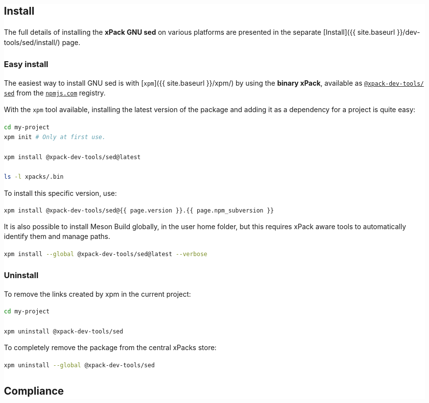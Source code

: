 ## Install

The full details of installing the **xPack GNU sed** on various platforms
are presented in the separate [Install]({{ site.baseurl }}/dev-tools/sed/install/) page.

### Easy install

The easiest way to install GNU sed is with
[`xpm`]({{ site.baseurl }}/xpm/)
by using the **binary xPack**, available as
[`@xpack-dev-tools/sed`](https://www.npmjs.com/package/@xpack-dev-tools/sed)
from the [`npmjs.com`](https://www.npmjs.com) registry.

With the `xpm` tool available, installing
the latest version of the package and adding it as
a dependency for a project is quite easy:

```sh
cd my-project
xpm init # Only at first use.

xpm install @xpack-dev-tools/sed@latest

ls -l xpacks/.bin
```

To install this specific version, use:

```sh
xpm install @xpack-dev-tools/sed@{{ page.version }}.{{ page.npm_subversion }}
```

It is also possible to install Meson Build globally, in the user home folder,
but this requires xPack aware tools to automatically identify them and
manage paths.

```sh
xpm install --global @xpack-dev-tools/sed@latest --verbose
```

### Uninstall

To remove the links created by xpm in the current project:

```sh
cd my-project

xpm uninstall @xpack-dev-tools/sed
```

To completely remove the package from the central xPacks store:

```sh
xpm uninstall --global @xpack-dev-tools/sed
```

## Compliance
